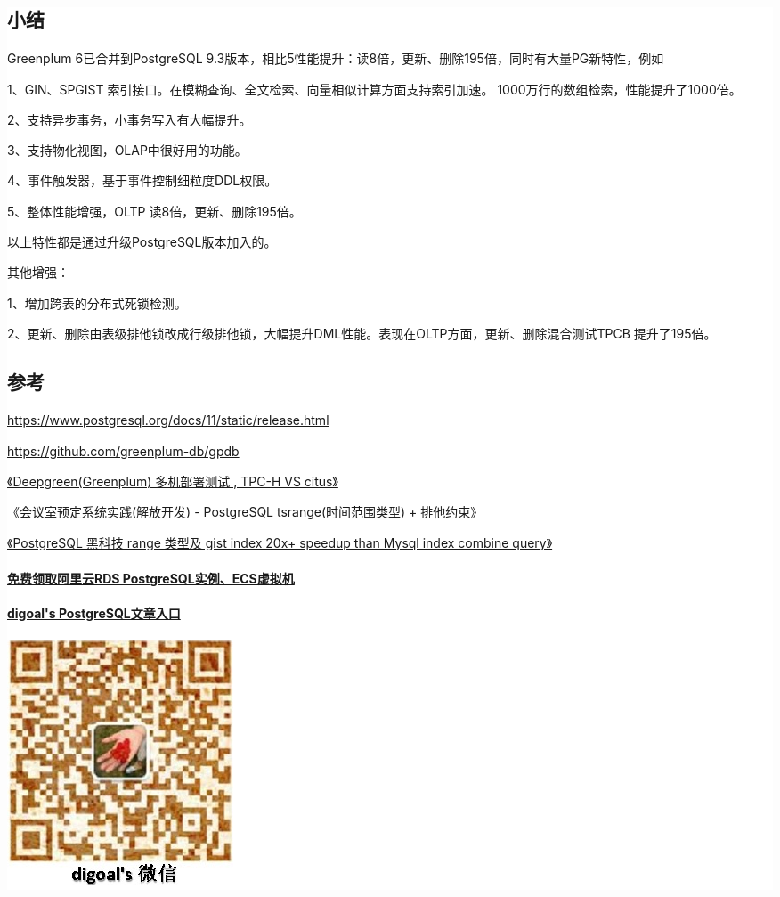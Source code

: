   
## 小结  
  
Greenplum 6已合并到PostgreSQL 9.3版本，相比5性能提升：读8倍，更新、删除195倍，同时有大量PG新特性，例如  
  
1、GIN、SPGIST 索引接口。在模糊查询、全文检索、向量相似计算方面支持索引加速。 1000万行的数组检索，性能提升了1000倍。    
  
2、支持异步事务，小事务写入有大幅提升。  
  
3、支持物化视图，OLAP中很好用的功能。  
  
4、事件触发器，基于事件控制细粒度DDL权限。  
  
5、整体性能增强，OLTP 读8倍，更新、删除195倍。  
  
以上特性都是通过升级PostgreSQL版本加入的。  
  
其他增强：  
  
1、增加跨表的分布式死锁检测。  
  
2、更新、删除由表级排他锁改成行级排他锁，大幅提升DML性能。表现在OLTP方面，更新、删除混合测试TPCB 提升了195倍。  
  
## 参考  
  
https://www.postgresql.org/docs/11/static/release.html  
  
https://github.com/greenplum-db/gpdb  
  
[《Deepgreen(Greenplum) 多机部署测试 , TPC-H VS citus》](../201809/20180903_02.md)    
  
[《会议室预定系统实践(解放开发) - PostgreSQL tsrange(时间范围类型) + 排他约束》](../201712/20171223_02.md)    
  
[《PostgreSQL 黑科技 range 类型及 gist index 20x+ speedup than Mysql index combine query》](../201206/20120607_01.md)    
    
  
  
  
  
  
  
  
  
  
#### [免费领取阿里云RDS PostgreSQL实例、ECS虚拟机](https://free.aliyun.com/ "57258f76c37864c6e6d23383d05714ea")
  
  
#### [digoal's PostgreSQL文章入口](https://github.com/digoal/blog/blob/master/README.md "22709685feb7cab07d30f30387f0a9ae")
  
  
![digoal's weixin](../pic/digoal_weixin.jpg "f7ad92eeba24523fd47a6e1a0e691b59")
  